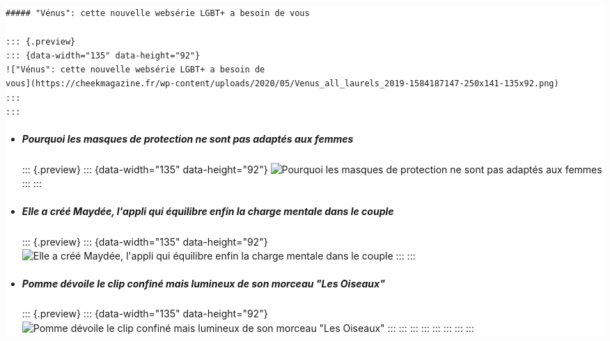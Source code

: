     ##### "Vénus": cette nouvelle websérie LGBT+ a besoin de vous

    ::: {.preview}
    ::: {data-width="135" data-height="92"}
    !["Vénus": cette nouvelle websérie LGBT+ a besoin de
    vous](https://cheekmagazine.fr/wp-content/uploads/2020/05/Venus_all_laurels_2019-1584187147-250x141-135x92.png)
    :::
    :::

-   [](https://cheekmagazine.fr/societe/sexisme-masques-protection/)

    ##### Pourquoi les masques de protection ne sont pas adaptés aux femmes

    ::: {.preview}
    ::: {data-width="135" data-height="92"}
    ![Pourquoi les masques de protection ne sont pas adaptés aux
    femmes](https://cheekmagazine.fr/wp-content/uploads/2020/05/Webp.net-resizeimage-2020-05-15T101939.894-250x150-135x92.jpg)
    :::
    :::

-   [](https://cheekmagazine.fr/societe/maydee-appli-charge-mentale-confinement/)

    ##### Elle a créé Maydée, l'appli qui équilibre enfin la charge mentale dans le couple

    ::: {.preview}
    ::: {data-width="135" data-height="92"}
    ![Elle a créé Maydée, l\'appli qui équilibre enfin la charge mentale
    dans le
    couple](https://cheekmagazine.fr/wp-content/uploads/2020/05/marinahands-250x141-135x92.jpg)
    :::
    :::

-   [](https://cheekmagazine.fr/culture/clip-pomme-les-oiseaux/)

    ##### Pomme dévoile le clip confiné mais lumineux de son morceau "Les Oiseaux"

    ::: {.preview}
    ::: {data-width="135" data-height="92"}
    ![Pomme dévoile le clip confiné mais lumineux de son morceau "Les
    Oiseaux"](https://cheekmagazine.fr/wp-content/uploads/2020/05/Webp.net-resizeimage-2020-05-14T122401.073-250x157-135x92.jpg)
    :::
    :::
:::
:::
:::
:::
:::
:::
